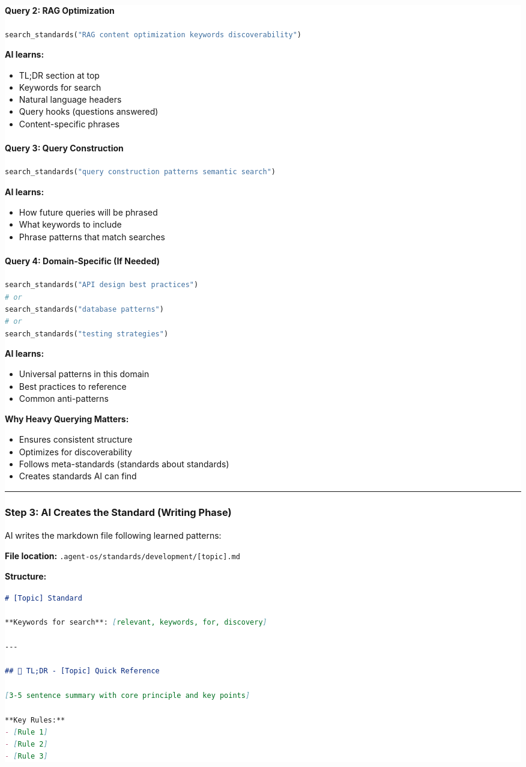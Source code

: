 #### Query 2: RAG Optimization

```python
search_standards("RAG content optimization keywords discoverability")
```

**AI learns:**
- TL;DR section at top
- Keywords for search
- Natural language headers
- Query hooks (questions answered)
- Content-specific phrases

#### Query 3: Query Construction

```python
search_standards("query construction patterns semantic search")
```

**AI learns:**
- How future queries will be phrased
- What keywords to include
- Phrase patterns that match searches

#### Query 4: Domain-Specific (If Needed)

```python
search_standards("API design best practices")
# or
search_standards("database patterns")
# or
search_standards("testing strategies")
```

**AI learns:**
- Universal patterns in this domain
- Best practices to reference
- Common anti-patterns

**Why Heavy Querying Matters:**
- Ensures consistent structure
- Optimizes for discoverability
- Follows meta-standards (standards about standards)
- Creates standards AI can find

---

### Step 3: AI Creates the Standard (Writing Phase)

AI writes the markdown file following learned patterns:

**File location:** `.agent-os/standards/development/[topic].md`

**Structure:**

```markdown
# [Topic] Standard

**Keywords for search**: [relevant, keywords, for, discovery]

---

## 🎯 TL;DR - [Topic] Quick Reference

[3-5 sentence summary with core principle and key points]

**Key Rules:**
- [Rule 1]
- [Rule 2]
- [Rule 3]
```